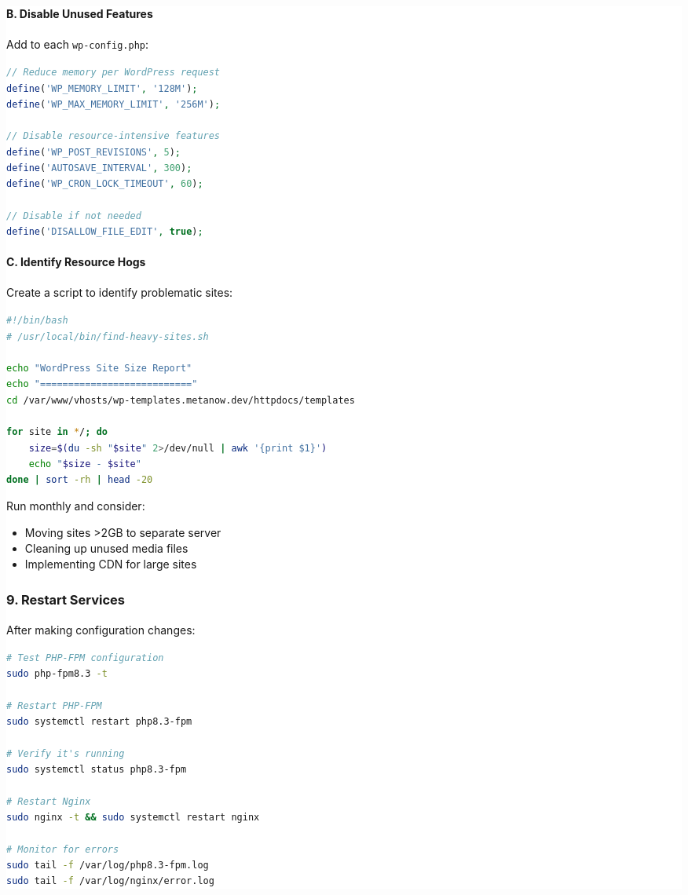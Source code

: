 
#### B. Disable Unused Features

Add to each `wp-config.php`:

```php
// Reduce memory per WordPress request
define('WP_MEMORY_LIMIT', '128M');
define('WP_MAX_MEMORY_LIMIT', '256M');

// Disable resource-intensive features
define('WP_POST_REVISIONS', 5);
define('AUTOSAVE_INTERVAL', 300);
define('WP_CRON_LOCK_TIMEOUT', 60);

// Disable if not needed
define('DISALLOW_FILE_EDIT', true);
```

#### C. Identify Resource Hogs

Create a script to identify problematic sites:

```bash
#!/bin/bash
# /usr/local/bin/find-heavy-sites.sh

echo "WordPress Site Size Report"
echo "==========================="
cd /var/www/vhosts/wp-templates.metanow.dev/httpdocs/templates

for site in */; do
    size=$(du -sh "$site" 2>/dev/null | awk '{print $1}')
    echo "$size - $site"
done | sort -rh | head -20
```

Run monthly and consider:
- Moving sites >2GB to separate server
- Cleaning up unused media files
- Implementing CDN for large sites

### 9. Restart Services

After making configuration changes:

```bash
# Test PHP-FPM configuration
sudo php-fpm8.3 -t

# Restart PHP-FPM
sudo systemctl restart php8.3-fpm

# Verify it's running
sudo systemctl status php8.3-fpm

# Restart Nginx
sudo nginx -t && sudo systemctl restart nginx

# Monitor for errors
sudo tail -f /var/log/php8.3-fpm.log
sudo tail -f /var/log/nginx/error.log
```

